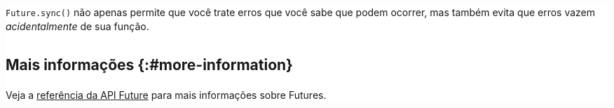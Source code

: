 `Future.sync()` não apenas permite que você trate erros que você sabe que podem ocorrer, mas
também evita que erros vazem *acidentalmente* de sua função.


## Mais informações {:#more-information}

Veja a [referência da API Future][Future class]
para mais informações sobre Futures.

[Future class]: {{site.dart-api}}/dart-async/Future-class.html
